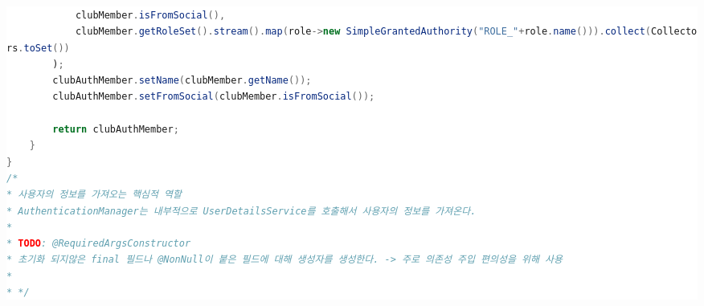 ~~~ java
            clubMember.isFromSocial(),
            clubMember.getRoleSet().stream().map(role->new SimpleGrantedAuthority("ROLE_"+role.name())).collect(Collectors.toSet())
        );
        clubAuthMember.setName(clubMember.getName());
        clubAuthMember.setFromSocial(clubMember.isFromSocial());

        return clubAuthMember;
    }
}
/*
* 사용자의 정보를 가져오는 핵심적 역할
* AuthenticationManager는 내부적으로 UserDetailsService를 호출해서 사용자의 정보를 가져온다.
*
* TODO: @RequiredArgsConstructor
* 초기화 되지않은 final 필드나 @NonNull이 붙은 필드에 대해 생성자를 생성한다. -> 주로 의존성 주입 편의성을 위해 사용
*
* */
~~~


